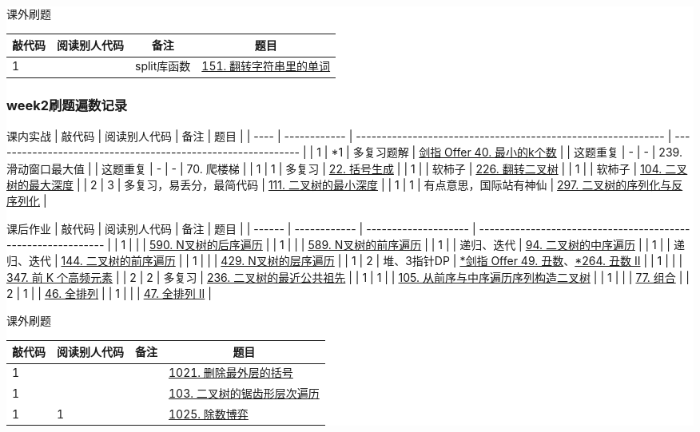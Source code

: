 课外刷题

| 敲代码 | 阅读别人代码 | 备注        | 题目                                                         |
| ------ | ------------ | ----------- | ------------------------------------------------------------ |
| 1      |              | split库函数 | [151. 翻转字符串里的单词](https://leetcode-cn.com/problems/reverse-words-in-a-string/) |

### week2刷题遍数记录
课内实战
| 敲代码 | 阅读别人代码 | 备注    | 题目                                                         |
| ---- | ------------ | ------------------------------------------------------------ | ------------------------------------------------------------ |
| 1 | \*1 | 多复习题解 | [剑指 Offer 40. 最小的k个数](https://leetcode-cn.com/problems/zui-xiao-de-kge-shu-lcof/) |
| 这题重复 | - | - | 239. 滑动窗口最大值 |
| 这题重复 | - | - | 70. 爬楼梯 |
| 1 | 1 | 多复习 | [22. 括号生成](https://leetcode-cn.com/problems/generate-parentheses/) |
| 1 |  | 软柿子 | [226. 翻转二叉树](https://leetcode-cn.com/problems/invert-binary-tree/) |
| 1 |  | 软柿子 | [104. 二叉树的最大深度](https://leetcode-cn.com/problems/maximum-depth-of-binary-tree/) |
| 2 | 3 | 多复习，易丢分，最简代码 | [111. 二叉树的最小深度](https://leetcode-cn.com/problems/minimum-depth-of-binary-tree/) |
| 1 | 1 | 有点意思，国际站有神仙 | [297. 二叉树的序列化与反序列化](https://leetcode-cn.com/problems/serialize-and-deserialize-binary-tree/) |

课后作业
| 敲代码 | 阅读别人代码 | 备注               | 题目                                                         |
| ------ | ------------ | -------------------- | ------------------------------------------------------------ |
| 1 |    |      | [590. N叉树的后序遍历](https://leetcode-cn.com/problems/n-ary-tree-postorder-traversal/) |
| 1 | | | [589. N叉树的前序遍历](https://leetcode-cn.com/problems/n-ary-tree-preorder-traversal/) |
| 1 | | 递归、迭代 | [94. 二叉树的中序遍历](https://leetcode-cn.com/problems/binary-tree-inorder-traversal/) |
| 1 | | 递归、迭代 | [144. 二叉树的前序遍历](https://leetcode-cn.com/problems/binary-tree-preorder-traversal/) |
| 1 | |  | [429. N叉树的层序遍历](https://leetcode-cn.com/problems/n-ary-tree-level-order-traversal/) |
| 1 | 2 | 堆、3指针DP | [\*剑指 Offer 49. 丑数](https://leetcode-cn.com/problems/chou-shu-lcof/)、[\*264. 丑数 II](https://leetcode-cn.com/problems/ugly-number-ii/) |
| 1 | | | [347. 前 K 个高频元素](https://leetcode-cn.com/problems/top-k-frequent-elements/) |
| 2 | 2 | 多复习 | [236. 二叉树的最近公共祖先](https://leetcode-cn.com/problems/lowest-common-ancestor-of-a-binary-tree/) |
| 1 | 1 | | [105. 从前序与中序遍历序列构造二叉树](https://leetcode-cn.com/problems/construct-binary-tree-from-preorder-and-inorder-traversal/) |
| 1 | | | [77. 组合](https://leetcode-cn.com/problems/combinations/) |
| 2 | 1 | | [46. 全排列](https://leetcode-cn.com/problems/permutations/) |
| 1 | | | [47. 全排列 II](https://leetcode-cn.com/problems/permutations-ii/) |

课外刷题

| 敲代码 | 阅读别人代码 | 备注                     | 题目                                                         |
| ------ | ------------ | -------------------------- | ------------------------------------------------------------ |
| 1 |    |      | [1021. 删除最外层的括号](https://leetcode-cn.com/problems/remove-outermost-parentheses/) |
| 1 | | | [103. 二叉树的锯齿形层次遍历](https://leetcode-cn.com/problems/binary-tree-zigzag-level-order-traversal/) |
| 1 | 1 | | [1025. 除数博弈](https://leetcode-cn.com/problems/divisor-game/) |
